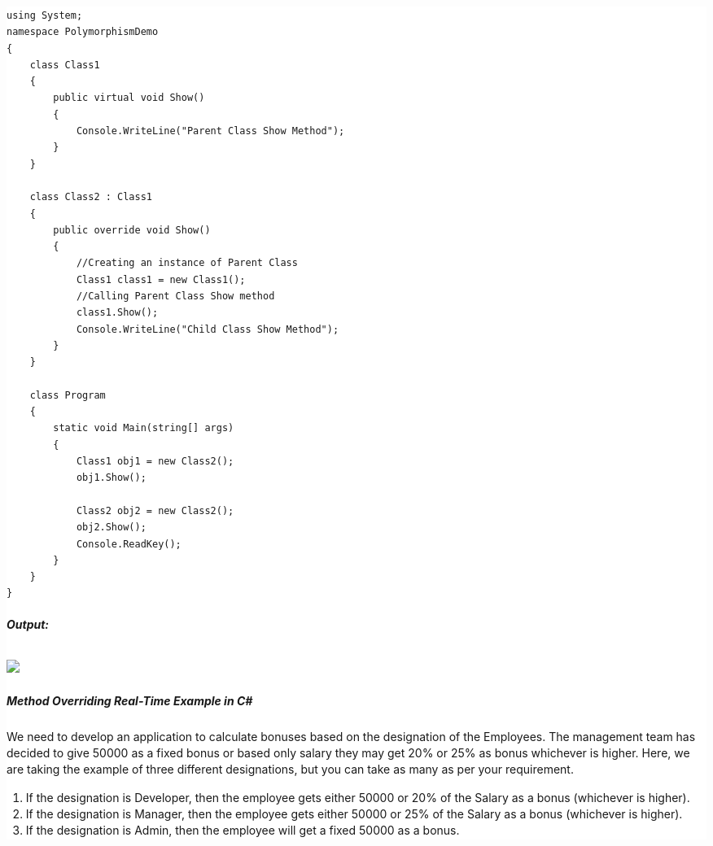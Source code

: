 ```
using System;
namespace PolymorphismDemo
{
    class Class1
    {
        public virtual void Show()
        {
            Console.WriteLine("Parent Class Show Method");
        }
    }

    class Class2 : Class1
    {
        public override void Show()
        {
            //Creating an instance of Parent Class
            Class1 class1 = new Class1();
            //Calling Parent Class Show method
            class1.Show(); 
            Console.WriteLine("Child Class Show Method");
        }
    }

    class Program
    {
        static void Main(string[] args)
        {
            Class1 obj1 = new Class2();
            obj1.Show();

            Class2 obj2 = new Class2();
            obj2.Show();
            Console.ReadKey();
        }
    }
}
```

###### **Output:**

![](https://dotnettutorials.net/wp-content/uploads/2022/07/word-image-27425-11-6.png)

##### **Method Overriding Real-Time Example in C#**

We need to develop an application to calculate bonuses based on the designation of the Employees. The management team has decided to give 50000 as a fixed bonus or based only salary they may get 20% or 25% as bonus whichever is higher. Here, we are taking the example of three different designations, but you can take as many as per your requirement.

1. If the designation is Developer, then the employee gets either 50000 or 20% of the Salary as a bonus (whichever is higher).
2. If the designation is Manager, then the employee gets either 50000 or 25% of the Salary as a bonus (whichever is higher).
3. If the designation is Admin, then the employee will get a fixed 50000 as a bonus.
